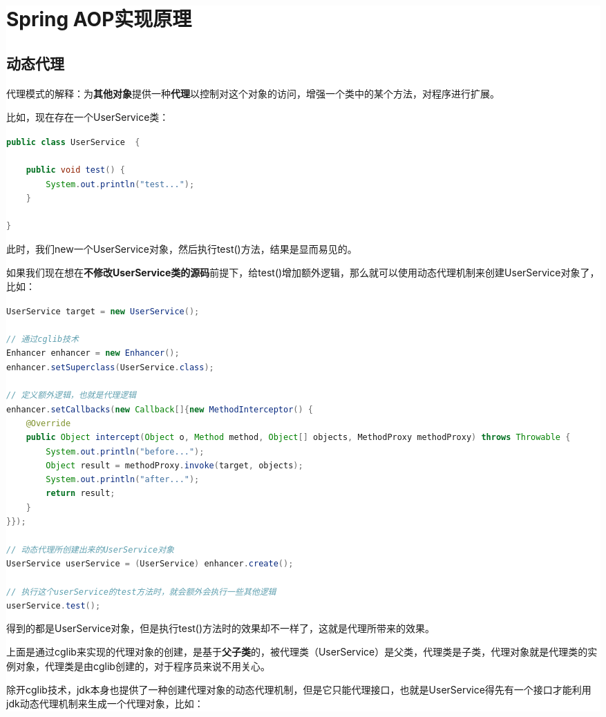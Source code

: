 # **Spring AOP实现原理**

## 动态代理

代理模式的解释：为**其他对象**提供一种**代理**以控制对这个对象的访问，增强一个类中的某个方法，对程序进行扩展。

比如，现在存在一个UserService类：

```java
public class UserService  {

	public void test() {
		System.out.println("test...");
	}

}
```

此时，我们new一个UserService对象，然后执行test()方法，结果是显而易见的。

如果我们现在想在**不修改UserService类的源码**前提下，给test()增加额外逻辑，那么就可以使用动态代理机制来创建UserService对象了，比如：

```java
UserService target = new UserService();

// 通过cglib技术
Enhancer enhancer = new Enhancer();
enhancer.setSuperclass(UserService.class);

// 定义额外逻辑，也就是代理逻辑
enhancer.setCallbacks(new Callback[]{new MethodInterceptor() {
	@Override
	public Object intercept(Object o, Method method, Object[] objects, MethodProxy methodProxy) throws Throwable {
		System.out.println("before...");
		Object result = methodProxy.invoke(target, objects);
		System.out.println("after...");
		return result;
	}
}});

// 动态代理所创建出来的UserService对象
UserService userService = (UserService) enhancer.create();

// 执行这个userService的test方法时，就会额外会执行一些其他逻辑
userService.test();
```

得到的都是UserService对象，但是执行test()方法时的效果却不一样了，这就是代理所带来的效果。

上面是通过cglib来实现的代理对象的创建，是基于**父子类**的，被代理类（UserService）是父类，代理类是子类，代理对象就是代理类的实例对象，代理类是由cglib创建的，对于程序员来说不用关心。

除开cglib技术，jdk本身也提供了一种创建代理对象的动态代理机制，但是它只能代理接口，也就是UserService得先有一个接口才能利用jdk动态代理机制来生成一个代理对象，比如：
